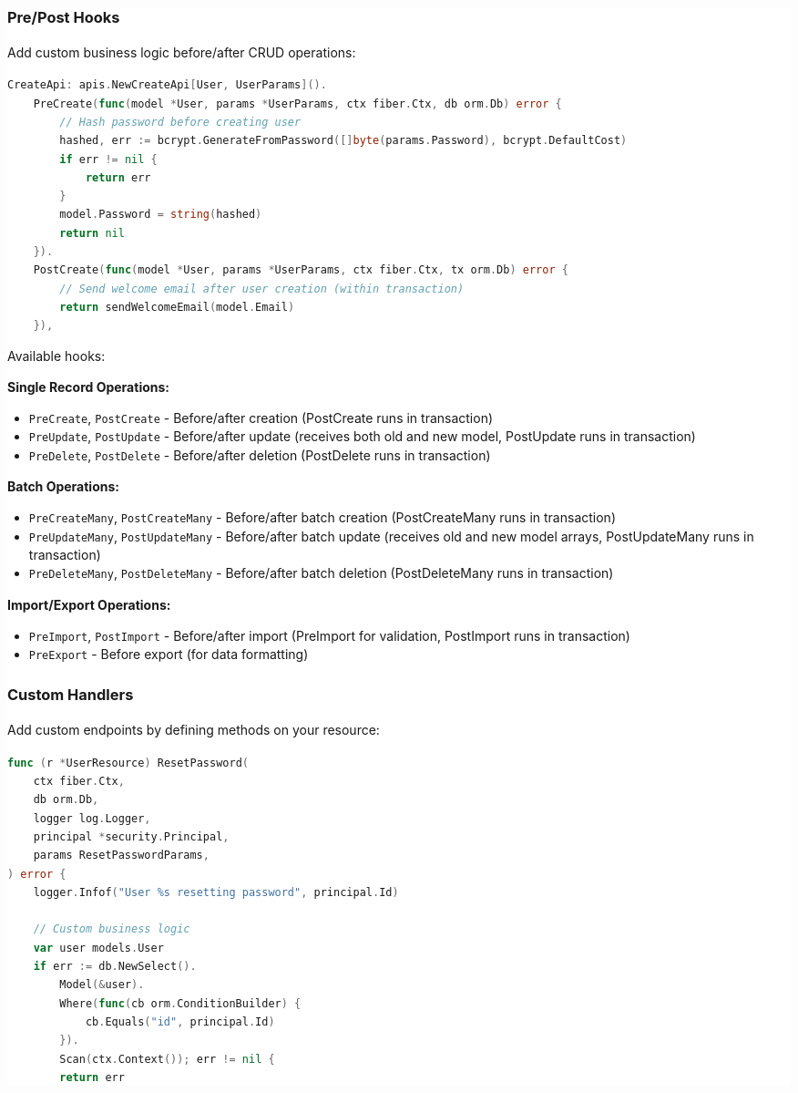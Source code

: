 ### Pre/Post Hooks

Add custom business logic before/after CRUD operations:

```go
CreateApi: apis.NewCreateApi[User, UserParams]().
    PreCreate(func(model *User, params *UserParams, ctx fiber.Ctx, db orm.Db) error {
        // Hash password before creating user
        hashed, err := bcrypt.GenerateFromPassword([]byte(params.Password), bcrypt.DefaultCost)
        if err != nil {
            return err
        }
        model.Password = string(hashed)
        return nil
    }).
    PostCreate(func(model *User, params *UserParams, ctx fiber.Ctx, tx orm.Db) error {
        // Send welcome email after user creation (within transaction)
        return sendWelcomeEmail(model.Email)
    }),
```

Available hooks:

**Single Record Operations:**

- `PreCreate`, `PostCreate` - Before/after creation (PostCreate runs in transaction)
- `PreUpdate`, `PostUpdate` - Before/after update (receives both old and new model, PostUpdate runs in transaction)
- `PreDelete`, `PostDelete` - Before/after deletion (PostDelete runs in transaction)

**Batch Operations:**

- `PreCreateMany`, `PostCreateMany` - Before/after batch creation (PostCreateMany runs in transaction)
- `PreUpdateMany`, `PostUpdateMany` - Before/after batch update (receives old and new model arrays, PostUpdateMany runs in transaction)
- `PreDeleteMany`, `PostDeleteMany` - Before/after batch deletion (PostDeleteMany runs in transaction)

**Import/Export Operations:**

- `PreImport`, `PostImport` - Before/after import (PreImport for validation, PostImport runs in transaction)
- `PreExport` - Before export (for data formatting)

### Custom Handlers

Add custom endpoints by defining methods on your resource:

```go
func (r *UserResource) ResetPassword(
    ctx fiber.Ctx,
    db orm.Db,
    logger log.Logger,
    principal *security.Principal,
    params ResetPasswordParams,
) error {
    logger.Infof("User %s resetting password", principal.Id)
    
    // Custom business logic
    var user models.User
    if err := db.NewSelect().
        Model(&user).
        Where(func(cb orm.ConditionBuilder) {
            cb.Equals("id", principal.Id)
        }).
        Scan(ctx.Context()); err != nil {
        return err
```